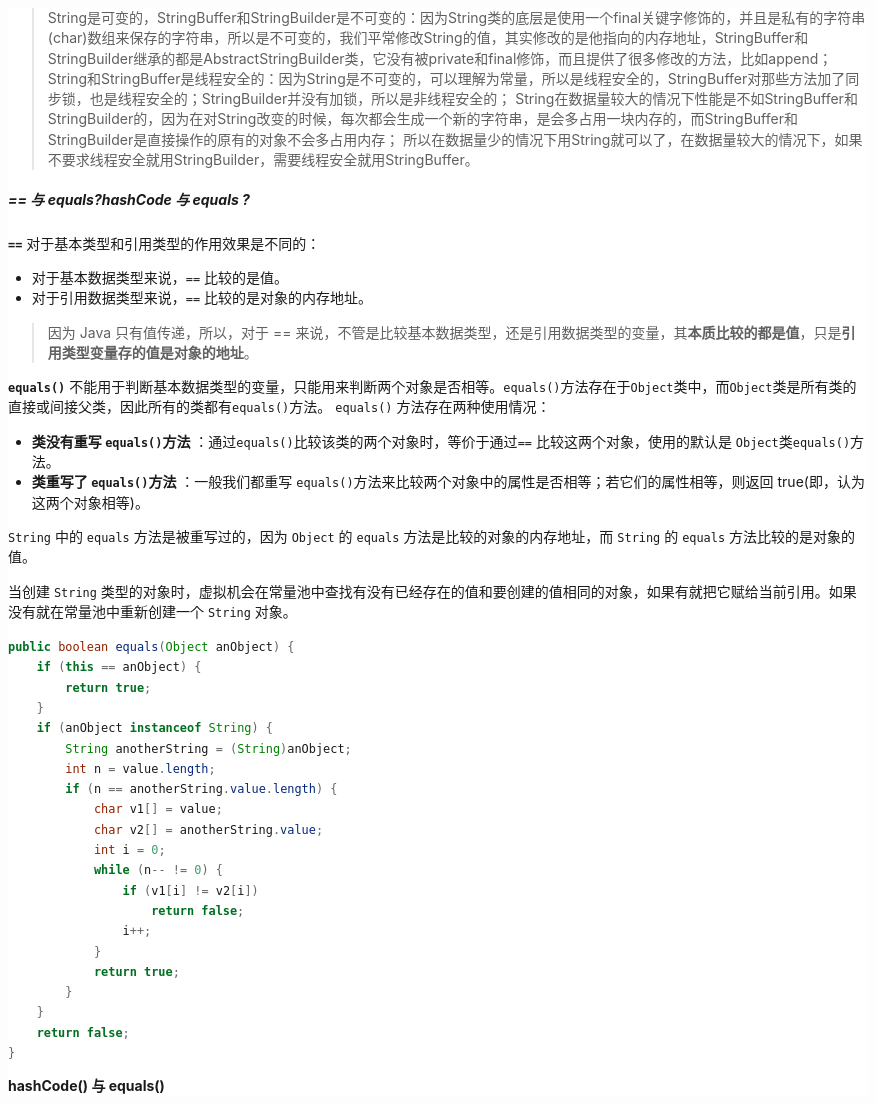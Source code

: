> String是可变的，StringBuffer和StringBuilder是不可变的：因为String类的底层是使用一个final关键字修饰的，并且是私有的字符串(char)数组来保存的字符串，所以是不可变的，我们平常修改String的值，其实修改的是他指向的内存地址，StringBuffer和StringBuilder继承的都是AbstractStringBuilder类，它没有被private和final修饰，而且提供了很多修改的方法，比如append；
> String和StringBuffer是线程安全的：因为String是不可变的，可以理解为常量，所以是线程安全的，StringBuffer对那些方法加了同步锁，也是线程安全的；StringBuilder并没有加锁，所以是非线程安全的；
> String在数据量较大的情况下性能是不如StringBuffer和StringBuilder的，因为在对String改变的时候，每次都会生成一个新的字符串，是会多占用一块内存的，而StringBuffer和StringBuilder是直接操作的原有的对象不会多占用内存；
> 所以在数据量少的情况下用String就可以了，在数据量较大的情况下，如果不要求线程安全就用StringBuilder，需要线程安全就用StringBuffer。

##### == 与 equals?hashCode 与 equals ?
**`==`** 对于基本类型和引用类型的作用效果是不同的：
-   对于基本数据类型来说，`==` 比较的是值。
-   对于引用数据类型来说，`==` 比较的是对象的内存地址。

> 因为 Java 只有值传递，所以，对于 == 来说，不管是比较基本数据类型，还是引用数据类型的变量，其**本质比较的都是值**，只是**引用类型变量存的值是对象的地址**。

**`equals()`** 不能用于判断基本数据类型的变量，只能用来判断两个对象是否相等。`equals()`方法存在于`Object`类中，而`Object`类是所有类的直接或间接父类，因此所有的类都有`equals()`方法。
`equals()` 方法存在两种使用情况：

-   **类没有重写 `equals()`方法** ：通过`equals()`比较该类的两个对象时，等价于通过`==` 比较这两个对象，使用的默认是 `Object`类`equals()`方法。
-   **类重写了 `equals()`方法** ：一般我们都重写 `equals()`方法来比较两个对象中的属性是否相等；若它们的属性相等，则返回 true(即，认为这两个对象相等)。

`String` 中的 `equals` 方法是被重写过的，因为 `Object` 的 `equals` 方法是比较的对象的内存地址，而 `String` 的 `equals` 方法比较的是对象的值。

当创建 `String` 类型的对象时，虚拟机会在常量池中查找有没有已经存在的值和要创建的值相同的对象，如果有就把它赋给当前引用。如果没有就在常量池中重新创建一个 `String` 对象。

``````java
public boolean equals(Object anObject) {
    if (this == anObject) {
        return true;
    }
    if (anObject instanceof String) {
        String anotherString = (String)anObject;
        int n = value.length;
        if (n == anotherString.value.length) {
            char v1[] = value;
            char v2[] = anotherString.value;
            int i = 0;
            while (n-- != 0) {
                if (v1[i] != v2[i])
                    return false;
                i++;
            }
            return true;
        }
    }
    return false;
}

``````

**hashCode() 与 equals()**
